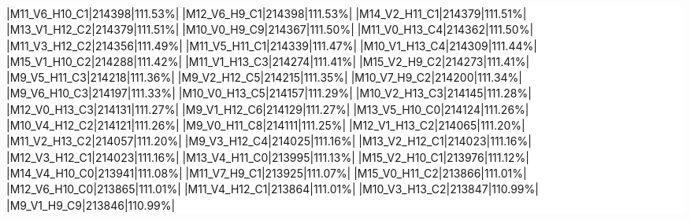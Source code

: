 |M11_V6_H10_C1|214398|111.53%|
|M12_V6_H9_C1|214398|111.53%|
|M14_V2_H11_C1|214379|111.51%|
|M13_V1_H12_C2|214379|111.51%|
|M10_V0_H9_C9|214367|111.50%|
|M11_V0_H13_C4|214362|111.50%|
|M11_V3_H12_C2|214356|111.49%|
|M11_V5_H11_C1|214339|111.47%|
|M10_V1_H13_C4|214309|111.44%|
|M15_V1_H10_C2|214288|111.42%|
|M11_V1_H13_C3|214274|111.41%|
|M15_V2_H9_C2|214273|111.41%|
|M9_V5_H11_C3|214218|111.36%|
|M9_V2_H12_C5|214215|111.35%|
|M10_V7_H9_C2|214200|111.34%|
|M9_V6_H10_C3|214197|111.33%|
|M10_V0_H13_C5|214157|111.29%|
|M10_V2_H13_C3|214145|111.28%|
|M12_V0_H13_C3|214131|111.27%|
|M9_V1_H12_C6|214129|111.27%|
|M13_V5_H10_C0|214124|111.26%|
|M10_V4_H12_C2|214121|111.26%|
|M9_V0_H11_C8|214111|111.25%|
|M12_V1_H13_C2|214065|111.20%|
|M11_V2_H13_C2|214057|111.20%|
|M9_V3_H12_C4|214025|111.16%|
|M13_V2_H12_C1|214023|111.16%|
|M12_V3_H12_C1|214023|111.16%|
|M13_V4_H11_C0|213995|111.13%|
|M15_V2_H10_C1|213976|111.12%|
|M14_V4_H10_C0|213941|111.08%|
|M11_V7_H9_C1|213925|111.07%|
|M15_V0_H11_C2|213866|111.01%|
|M12_V6_H10_C0|213865|111.01%|
|M11_V4_H12_C1|213864|111.01%|
|M10_V3_H13_C2|213847|110.99%|
|M9_V1_H9_C9|213846|110.99%|